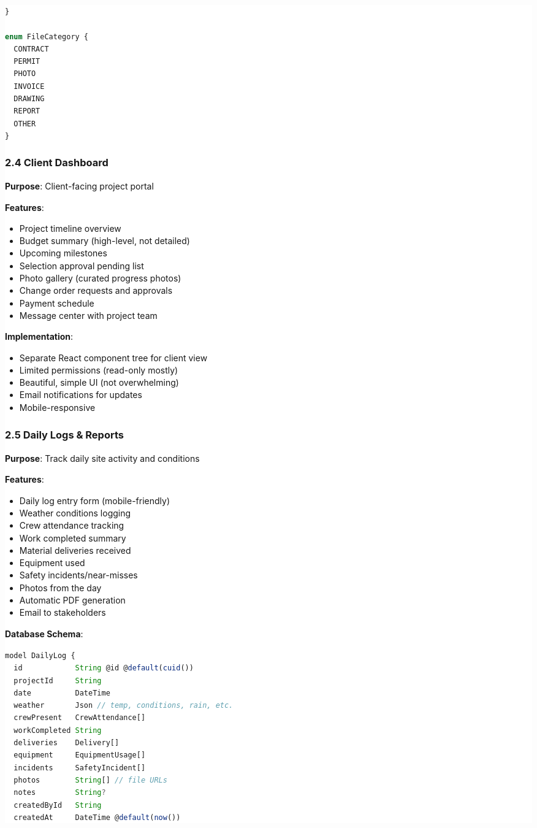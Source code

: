 ```typescript
}

enum FileCategory {
  CONTRACT
  PERMIT
  PHOTO
  INVOICE
  DRAWING
  REPORT
  OTHER
}
```

### 2.4 Client Dashboard
**Purpose**: Client-facing project portal

**Features**:
- Project timeline overview
- Budget summary (high-level, not detailed)
- Upcoming milestones
- Selection approval pending list
- Photo gallery (curated progress photos)
- Change order requests and approvals
- Payment schedule
- Message center with project team

**Implementation**:
- Separate React component tree for client view
- Limited permissions (read-only mostly)
- Beautiful, simple UI (not overwhelming)
- Email notifications for updates
- Mobile-responsive

### 2.5 Daily Logs & Reports
**Purpose**: Track daily site activity and conditions

**Features**:
- Daily log entry form (mobile-friendly)
- Weather conditions logging
- Crew attendance tracking
- Work completed summary
- Material deliveries received
- Equipment used
- Safety incidents/near-misses
- Photos from the day
- Automatic PDF generation
- Email to stakeholders

**Database Schema**:
```typescript
model DailyLog {
  id            String @id @default(cuid())
  projectId     String
  date          DateTime
  weather       Json // temp, conditions, rain, etc.
  crewPresent   CrewAttendance[]
  workCompleted String
  deliveries    Delivery[]
  equipment     EquipmentUsage[]
  incidents     SafetyIncident[]
  photos        String[] // file URLs
  notes         String?
  createdById   String
  createdAt     DateTime @default(now())
```